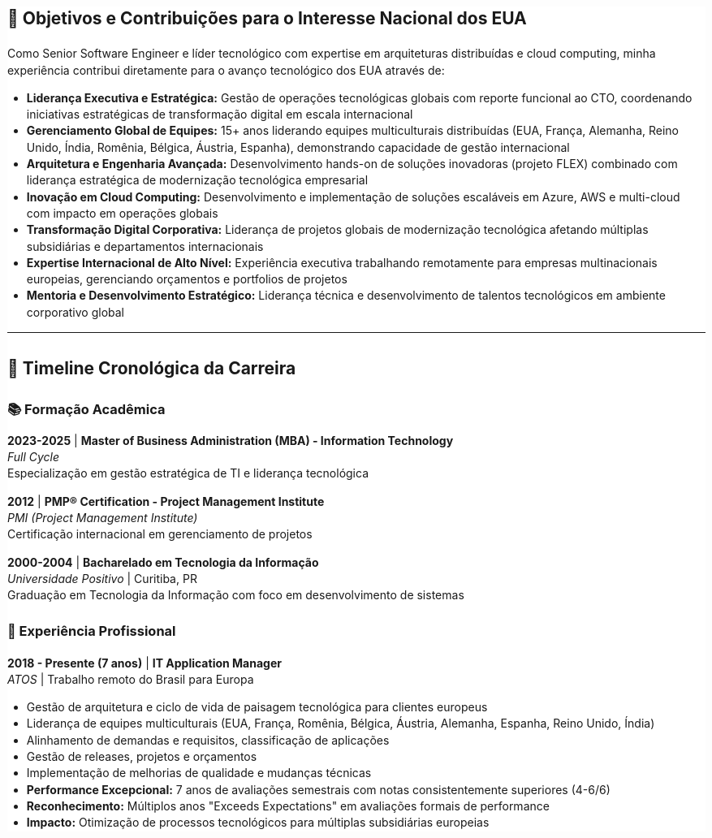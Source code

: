 
## 🎯 Objetivos e Contribuições para o Interesse Nacional dos EUA

Como Senior Software Engineer e líder tecnológico com expertise em arquiteturas distribuídas e cloud computing, minha experiência contribui diretamente para o avanço tecnológico dos EUA através de:

- **Liderança Executiva e Estratégica:** Gestão de operações tecnológicas globais com reporte funcional ao CTO, coordenando iniciativas estratégicas de transformação digital em escala internacional
- **Gerenciamento Global de Equipes:** 15+ anos liderando equipes multiculturais distribuídas (EUA, França, Alemanha, Reino Unido, Índia, Romênia, Bélgica, Áustria, Espanha), demonstrando capacidade de gestão internacional
- **Arquitetura e Engenharia Avançada:** Desenvolvimento hands-on de soluções inovadoras (projeto FLEX) combinado com liderança estratégica de modernização tecnológica empresarial
- **Inovação em Cloud Computing:** Desenvolvimento e implementação de soluções escaláveis em Azure, AWS e multi-cloud com impacto em operações globais
- **Transformação Digital Corporativa:** Liderança de projetos globais de modernização tecnológica afetando múltiplas subsidiárias e departamentos internacionais
- **Expertise Internacional de Alto Nível:** Experiência executiva trabalhando remotamente para empresas multinacionais europeias, gerenciando orçamentos e portfolios de projetos
- **Mentoria e Desenvolvimento Estratégico:** Liderança técnica e desenvolvimento de talentos tecnológicos em ambiente corporativo global

---

## 📅 Timeline Cronológica da Carreira

### 📚 Formação Acadêmica

**2023-2025** | **Master of Business Administration (MBA) - Information Technology**  
*Full Cycle*  
Especialização em gestão estratégica de TI e liderança tecnológica

**2012** | **PMP® Certification - Project Management Institute**  
*PMI (Project Management Institute)*  
Certificação internacional em gerenciamento de projetos

**2000-2004** | **Bacharelado em Tecnologia da Informação**  
*Universidade Positivo* | Curitiba, PR  
Graduação em Tecnologia da Informação com foco em desenvolvimento de sistemas

### 💼 Experiência Profissional

**2018 - Presente (7 anos)** | **IT Application Manager**  
*ATOS* | Trabalho remoto do Brasil para Europa  
- Gestão de arquitetura e ciclo de vida de paisagem tecnológica para clientes europeus
- Liderança de equipes multiculturais (EUA, França, Romênia, Bélgica, Áustria, Alemanha, Espanha, Reino Unido, Índia)
- Alinhamento de demandas e requisitos, classificação de aplicações
- Gestão de releases, projetos e orçamentos
- Implementação de melhorias de qualidade e mudanças técnicas
- **Performance Excepcional:** 7 anos de avaliações semestrais com notas consistentemente superiores (4-6/6)
- **Reconhecimento:** Múltiplos anos "Exceeds Expectations" em avaliações formais de performance
- **Impacto:** Otimização de processos tecnológicos para múltiplas subsidiárias europeias
